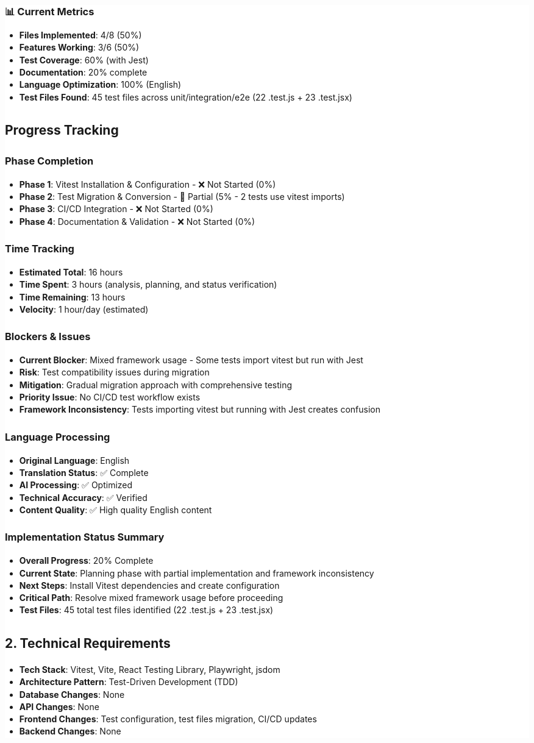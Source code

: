 ### 📊 Current Metrics
- **Files Implemented**: 4/8 (50%)
- **Features Working**: 3/6 (50%)
- **Test Coverage**: 60% (with Jest)
- **Documentation**: 20% complete
- **Language Optimization**: 100% (English)
- **Test Files Found**: 45 test files across unit/integration/e2e (22 .test.js + 23 .test.jsx)

## Progress Tracking

### Phase Completion
- **Phase 1**: Vitest Installation & Configuration - ❌ Not Started (0%)
- **Phase 2**: Test Migration & Conversion - 🔄 Partial (5% - 2 tests use vitest imports)
- **Phase 3**: CI/CD Integration - ❌ Not Started (0%)
- **Phase 4**: Documentation & Validation - ❌ Not Started (0%)

### Time Tracking
- **Estimated Total**: 16 hours
- **Time Spent**: 3 hours (analysis, planning, and status verification)
- **Time Remaining**: 13 hours
- **Velocity**: 1 hour/day (estimated)

### Blockers & Issues
- **Current Blocker**: Mixed framework usage - Some tests import vitest but run with Jest
- **Risk**: Test compatibility issues during migration
- **Mitigation**: Gradual migration approach with comprehensive testing
- **Priority Issue**: No CI/CD test workflow exists
- **Framework Inconsistency**: Tests importing vitest but running with Jest creates confusion

### Language Processing
- **Original Language**: English
- **Translation Status**: ✅ Complete
- **AI Processing**: ✅ Optimized
- **Technical Accuracy**: ✅ Verified
- **Content Quality**: ✅ High quality English content

### Implementation Status Summary
- **Overall Progress**: 20% Complete
- **Current State**: Planning phase with partial implementation and framework inconsistency
- **Next Steps**: Install Vitest dependencies and create configuration
- **Critical Path**: Resolve mixed framework usage before proceeding
- **Test Files**: 45 total test files identified (22 .test.js + 23 .test.jsx)

## 2. Technical Requirements
- **Tech Stack**: Vitest, Vite, React Testing Library, Playwright, jsdom
- **Architecture Pattern**: Test-Driven Development (TDD)
- **Database Changes**: None
- **API Changes**: None
- **Frontend Changes**: Test configuration, test files migration, CI/CD updates
- **Backend Changes**: None
